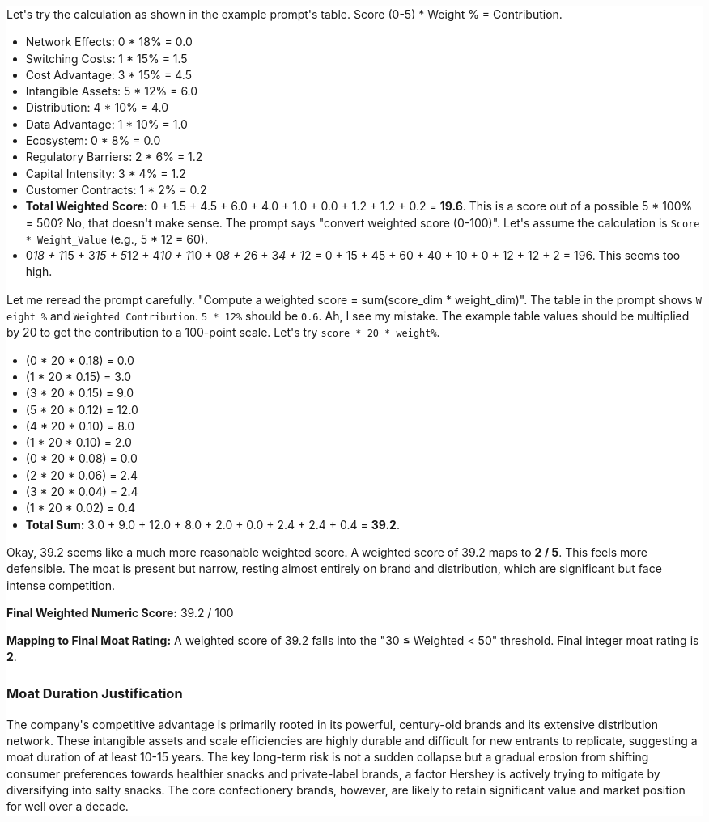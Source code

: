 Let's try the calculation as shown in the example prompt's table. Score (0-5) * Weight % = Contribution.
*   Network Effects: 0 * 18% = 0.0
*   Switching Costs: 1 * 15% = 1.5
*   Cost Advantage: 3 * 15% = 4.5
*   Intangible Assets: 5 * 12% = 6.0
*   Distribution: 4 * 10% = 4.0
*   Data Advantage: 1 * 10% = 1.0
*   Ecosystem: 0 * 8% = 0.0
*   Regulatory Barriers: 2 * 6% = 1.2
*   Capital Intensity: 3 * 4% = 1.2
*   Customer Contracts: 1 * 2% = 0.2
*   **Total Weighted Score:** 0 + 1.5 + 4.5 + 6.0 + 4.0 + 1.0 + 0.0 + 1.2 + 1.2 + 0.2 = **19.6**. This is a score out of a possible 5 * 100% = 500? No, that doesn't make sense. The prompt says "convert weighted score (0-100)".
Let's assume the calculation is `Score * Weight_Value` (e.g., 5 * 12 = 60).
*   0*18 + 1*15 + 3*15 + 5*12 + 4*10 + 1*10 + 0*8 + 2*6 + 3*4 + 1*2 = 0 + 15 + 45 + 60 + 40 + 10 + 0 + 12 + 12 + 2 = 196. This seems too high.

Let me reread the prompt carefully. "Compute a weighted score = sum(score_dim * weight_dim)". The table in the prompt shows `Weight %` and `Weighted Contribution`. `5 * 12%` should be `0.6`. Ah, I see my mistake. The example table values should be multiplied by 20 to get the contribution to a 100-point scale.
Let's try `score * 20 * weight%`.
*   (0 * 20 * 0.18) = 0.0
*   (1 * 20 * 0.15) = 3.0
*   (3 * 20 * 0.15) = 9.0
*   (5 * 20 * 0.12) = 12.0
*   (4 * 20 * 0.10) = 8.0
*   (1 * 20 * 0.10) = 2.0
*   (0 * 20 * 0.08) = 0.0
*   (2 * 20 * 0.06) = 2.4
*   (3 * 20 * 0.04) = 2.4
*   (1 * 20 * 0.02) = 0.4
*   **Total Sum:** 3.0 + 9.0 + 12.0 + 8.0 + 2.0 + 0.0 + 2.4 + 2.4 + 0.4 = **39.2**.

Okay, 39.2 seems like a much more reasonable weighted score.
A weighted score of 39.2 maps to **2 / 5**. This feels more defensible. The moat is present but narrow, resting almost entirely on brand and distribution, which are significant but face intense competition.

**Final Weighted Numeric Score:** 39.2 / 100

**Mapping to Final Moat Rating:**
A weighted score of 39.2 falls into the "30 ≤ Weighted < 50" threshold.
Final integer moat rating is **2**.

### Moat Duration Justification
The company's competitive advantage is primarily rooted in its powerful, century-old brands and its extensive distribution network. These intangible assets and scale efficiencies are highly durable and difficult for new entrants to replicate, suggesting a moat duration of at least 10-15 years. The key long-term risk is not a sudden collapse but a gradual erosion from shifting consumer preferences towards healthier snacks and private-label brands, a factor Hershey is actively trying to mitigate by diversifying into salty snacks. The core confectionery brands, however, are likely to retain significant value and market position for well over a decade.
